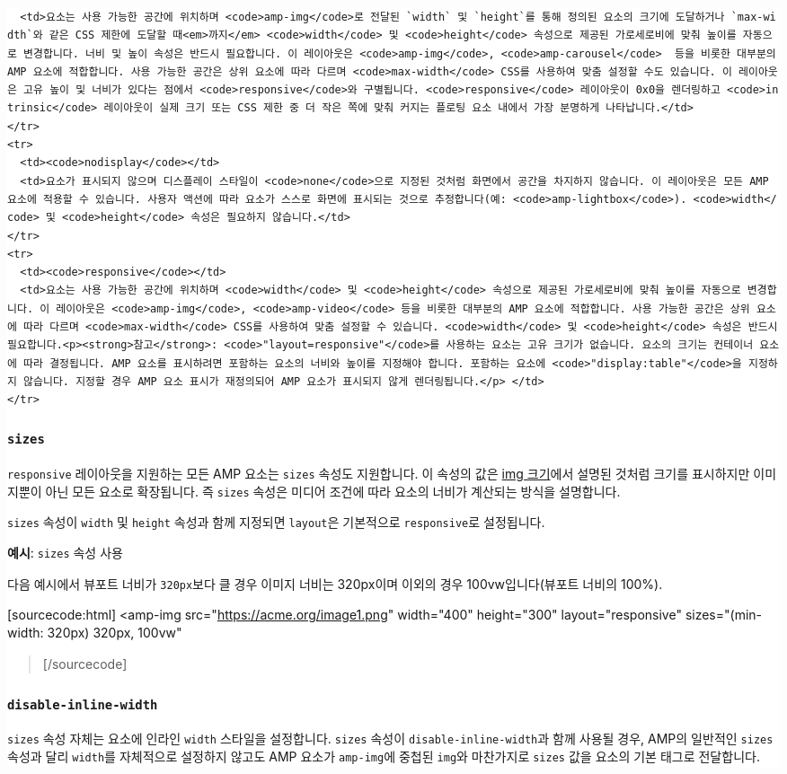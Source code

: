       <td>요소는 사용 가능한 공간에 위치하며 <code>amp-img</code>로 전달된 `width` 및 `height`를 통해 정의된 요소의 크기에 도달하거나 `max-width`와 같은 CSS 제한에 도달할 때<em>까지</em> <code>width</code> 및 <code>height</code> 속성으로 제공된 가로세로비에 맞춰 높이를 자동으로 변경합니다. 너비 및 높이 속성은 반드시 필요합니다. 이 레이아웃은 <code>amp-img</code>, <code>amp-carousel</code>  등을 비롯한 대부분의 AMP 요소에 적합합니다. 사용 가능한 공간은 상위 요소에 따라 다르며 <code>max-width</code> CSS를 사용하여 맞춤 설정할 수도 있습니다. 이 레이아웃은 고유 높이 및 너비가 있다는 점에서 <code>responsive</code>와 구별됩니다. <code>responsive</code> 레이아웃이 0x0을 렌더링하고 <code>intrinsic</code> 레이아웃이 실제 크기 또는 CSS 제한 중 더 작은 쪽에 맞춰 커지는 플로팅 요소 내에서 가장 분명하게 나타납니다.</td>
    </tr>
    <tr>
      <td><code>nodisplay</code></td>
      <td>요소가 표시되지 않으며 디스플레이 스타일이 <code>none</code>으로 지정된 것처럼 화면에서 공간을 차지하지 않습니다. 이 레이아웃은 모든 AMP 요소에 적용할 수 있습니다. 사용자 액션에 따라 요소가 스스로 화면에 표시되는 것으로 추정합니다(예: <code>amp-lightbox</code>). <code>width</code> 및 <code>height</code> 속성은 필요하지 않습니다.</td>
    </tr>
    <tr>
      <td><code>responsive</code></td>
      <td>요소는 사용 가능한 공간에 위치하며 <code>width</code> 및 <code>height</code> 속성으로 제공된 가로세로비에 맞춰 높이를 자동으로 변경합니다. 이 레이아웃은 <code>amp-img</code>, <code>amp-video</code> 등을 비롯한 대부분의 AMP 요소에 적합합니다. 사용 가능한 공간은 상위 요소에 따라 다르며 <code>max-width</code> CSS를 사용하여 맞춤 설정할 수 있습니다. <code>width</code> 및 <code>height</code> 속성은 반드시 필요합니다.<p><strong>참고</strong>: <code>"layout=responsive"</code>를 사용하는 요소는 고유 크기가 없습니다. 요소의 크기는 컨테이너 요소에 따라 결정됩니다. AMP 요소를 표시하려면 포함하는 요소의 너비와 높이를 지정해야 합니다. 포함하는 요소에 <code>"display:table"</code>을 지정하지 않습니다. 지정할 경우 AMP 요소 표시가 재정의되어 AMP 요소가 표시되지 않게 렌더링됩니다.</p> </td>
    </tr>
  </tbody>
</table>

### `sizes` <a name="sizes"></a>

`responsive` 레이아웃을 지원하는 모든 AMP 요소는 `sizes` 속성도 지원합니다. 이 속성의 값은 [img 크기](https://developer.mozilla.org/en-US/docs/Web/HTML/Element/img)에서 설명된 것처럼 크기를 표시하지만 이미지뿐이 아닌 모든 요소로 확장됩니다. 즉 `sizes` 속성은 미디어 조건에 따라 요소의 너비가 계산되는 방식을 설명합니다.

`sizes` 속성이 `width` 및 `height` 속성과 함께 지정되면 `layout`은 기본적으로 `responsive`로 설정됩니다.

**예시**: `sizes` 속성 사용

다음 예시에서 뷰포트 너비가 `320px`보다 클 경우 이미지 너비는 320px이며 이외의 경우 100vw입니다(뷰포트 너비의 100%).

[sourcecode:html]
<amp-img
src="https://acme.org/image1.png"
width="400"
height="300"
layout="responsive"
sizes="(min-width: 320px) 320px, 100vw"

> </amp-img>
> [/sourcecode]

### `disable-inline-width` <a name="disable-inline-width"></a>

`sizes` 속성 자체는 요소에 인라인 `width` 스타일을 설정합니다. `sizes` 속성이 `disable-inline-width`과 함께 사용될 경우, AMP의 일반적인 `sizes` 속성과 달리 `width`를 자체적으로 설정하지 않고도 AMP 요소가 `amp-img`에 중첩된 `img`와 마찬가지로 `sizes` 값을 요소의 기본 태그로 전달합니다.
